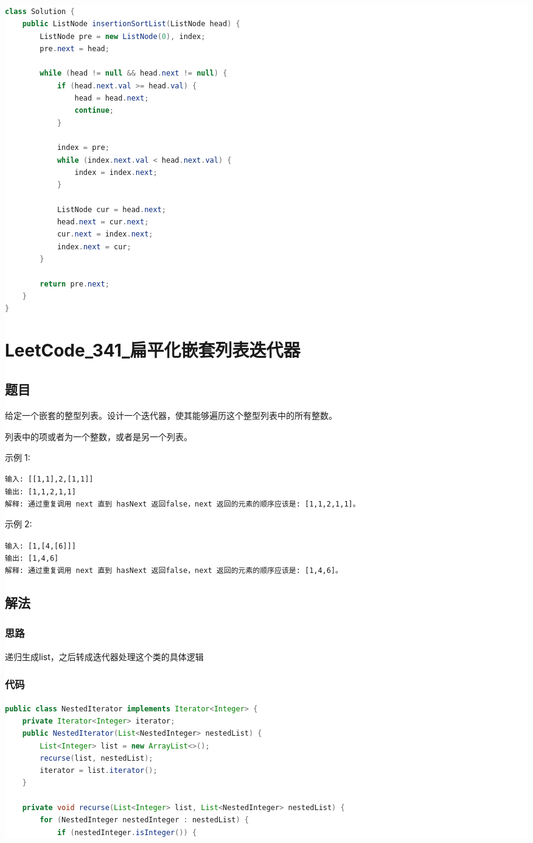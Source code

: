 ```java
class Solution {
    public ListNode insertionSortList(ListNode head) {
        ListNode pre = new ListNode(0), index;
        pre.next = head;

        while (head != null && head.next != null) {
            if (head.next.val >= head.val) {
                head = head.next;
                continue;
            }

            index = pre;
            while (index.next.val < head.next.val) {
                index = index.next;
            }

            ListNode cur = head.next;
            head.next = cur.next;
            cur.next = index.next;
            index.next = cur;
        }
        
        return pre.next;
    }
}
```
# LeetCode_341_扁平化嵌套列表迭代器
## 题目
给定一个嵌套的整型列表。设计一个迭代器，使其能够遍历这个整型列表中的所有整数。

列表中的项或者为一个整数，或者是另一个列表。

示例 1:
```
输入: [[1,1],2,[1,1]]
输出: [1,1,2,1,1]
解释: 通过重复调用 next 直到 hasNext 返回false，next 返回的元素的顺序应该是: [1,1,2,1,1]。
```
示例 2:
```
输入: [1,[4,[6]]]
输出: [1,4,6]
解释: 通过重复调用 next 直到 hasNext 返回false，next 返回的元素的顺序应该是: [1,4,6]。
```
## 解法
### 思路
递归生成list，之后转成迭代器处理这个类的具体逻辑
### 代码
```java
public class NestedIterator implements Iterator<Integer> {
    private Iterator<Integer> iterator;
    public NestedIterator(List<NestedInteger> nestedList) {
        List<Integer> list = new ArrayList<>();
        recurse(list, nestedList);
        iterator = list.iterator();
    }

    private void recurse(List<Integer> list, List<NestedInteger> nestedList) {
        for (NestedInteger nestedInteger : nestedList) {
            if (nestedInteger.isInteger()) {
```